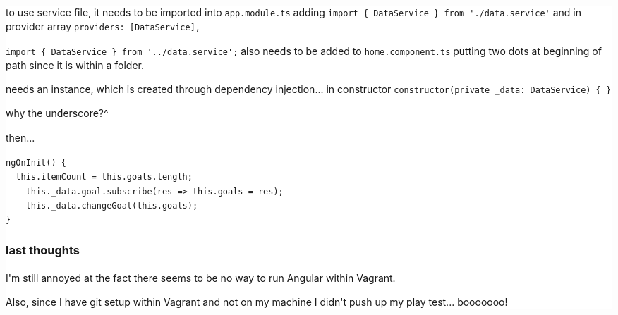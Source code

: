to use service file, it needs to be imported into `app.module.ts` adding `import { DataService } from './data.service'` and in provider array `providers: [DataService],`

`import { DataService } from '../data.service';` also needs to be added to `home.component.ts` putting two dots at beginning of path since it is within a folder.

needs an instance, which is created through dependency injection... in constructor `constructor(private _data: DataService) { }`

why the underscore?^

then...
```
ngOnInit() {
  this.itemCount = this.goals.length;
	this._data.goal.subscribe(res => this.goals = res);
	this._data.changeGoal(this.goals);
}

```

### last thoughts

I'm still annoyed at the fact there seems to be no way to run Angular within Vagrant.

Also, since I have git setup within Vagrant and not on my machine I didn't push up my play test... booooooo!
